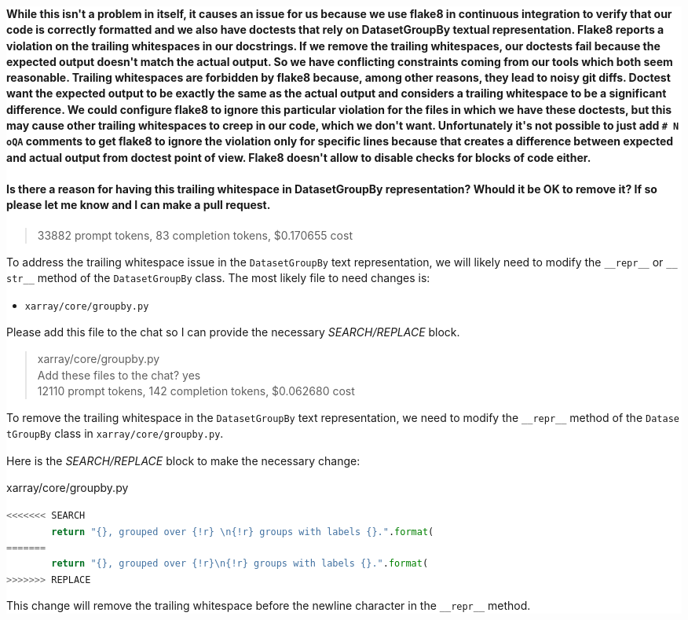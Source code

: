 #### While this isn't a problem in itself, it causes an issue for us because we use flake8 in continuous integration to verify that our code is correctly formatted and we also have doctests that rely on DatasetGroupBy textual representation. Flake8 reports a violation on the trailing whitespaces in our docstrings. If we remove the trailing whitespaces, our doctests fail because the expected output doesn't match the actual output. So we have conflicting constraints coming from our tools which both seem reasonable. Trailing whitespaces are forbidden by flake8 because, among other reasons, they lead to noisy git diffs. Doctest want the expected output to be exactly the same as the actual output and considers a trailing whitespace to be a significant difference. We could configure flake8 to ignore this particular violation for the files in which we have these doctests, but this may cause other trailing whitespaces to creep in our code, which we don't want. Unfortunately it's not possible to just add `# NoQA` comments to get flake8 to ignore the violation only for specific lines because that creates a difference between expected and actual output from doctest point of view. Flake8 doesn't allow to disable checks for blocks of code either.  
####   
#### Is there a reason for having this trailing whitespace in DatasetGroupBy representation? Whould it be OK to remove it? If so please let me know and I can make a pull request.  
> 33882 prompt tokens, 83 completion tokens, $0.170655 cost  

To address the trailing whitespace issue in the `DatasetGroupBy` text representation, we will likely need to modify the `__repr__` or `__str__` method of the `DatasetGroupBy` class. The most likely file to need changes is:

- `xarray/core/groupby.py`

Please add this file to the chat so I can provide the necessary *SEARCH/REPLACE* block.

> xarray/core/groupby.py  
> Add these files to the chat? yes  
> 12110 prompt tokens, 142 completion tokens, $0.062680 cost  

To remove the trailing whitespace in the `DatasetGroupBy` text representation, we need to modify the `__repr__` method of the `DatasetGroupBy` class in `xarray/core/groupby.py`.

Here is the *SEARCH/REPLACE* block to make the necessary change:

xarray/core/groupby.py
```python
<<<<<<< SEARCH
        return "{}, grouped over {!r} \n{!r} groups with labels {}.".format(
=======
        return "{}, grouped over {!r}\n{!r} groups with labels {}.".format(
>>>>>>> REPLACE
```

This change will remove the trailing whitespace before the newline character in the `__repr__` method.
